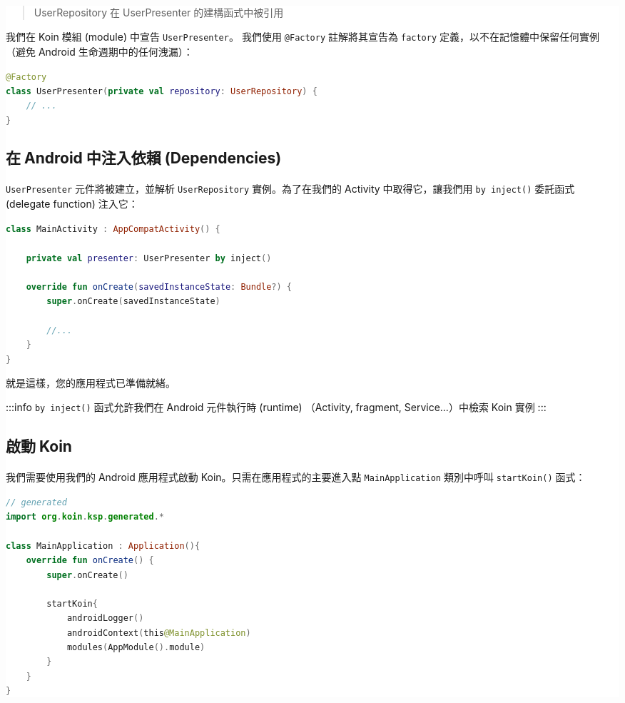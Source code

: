> UserRepository 在 UserPresenter 的建構函式中被引用

我們在 Koin 模組 (module) 中宣告 `UserPresenter`。 我們使用 `@Factory` 註解將其宣告為 `factory` 定義，以不在記憶體中保留任何實例（避免 Android 生命週期中的任何洩漏）：

```kotlin
@Factory
class UserPresenter(private val repository: UserRepository) {
    // ...
}
```

## 在 Android 中注入依賴 (Dependencies)

`UserPresenter` 元件將被建立，並解析 `UserRepository` 實例。為了在我們的 Activity 中取得它，讓我們用 `by inject()` 委託函式 (delegate function) 注入它：

```kotlin
class MainActivity : AppCompatActivity() {

    private val presenter: UserPresenter by inject()

    override fun onCreate(savedInstanceState: Bundle?) {
        super.onCreate(savedInstanceState)
        
        //...
    }
}
```

就是這樣，您的應用程式已準備就緒。

:::info
`by inject()` 函式允許我們在 Android 元件執行時 (runtime) （Activity, fragment, Service...）中檢索 Koin 實例
:::

## 啟動 Koin

我們需要使用我們的 Android 應用程式啟動 Koin。只需在應用程式的主要進入點 `MainApplication` 類別中呼叫 `startKoin()` 函式：

```kotlin
// generated
import org.koin.ksp.generated.*

class MainApplication : Application(){
    override fun onCreate() {
        super.onCreate()
        
        startKoin{
            androidLogger()
            androidContext(this@MainApplication)
            modules(AppModule().module)
        }
    }
}
```
